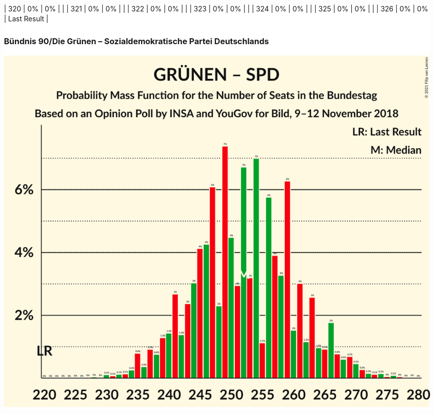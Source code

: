 | 320 | 0% | 0% |  |
| 321 | 0% | 0% |  |
| 322 | 0% | 0% |  |
| 323 | 0% | 0% |  |
| 324 | 0% | 0% |  |
| 325 | 0% | 0% |  |
| 326 | 0% | 0% | Last Result |

### Bündnis 90/Die Grünen – Sozialdemokratische Partei Deutschlands

![Graph with seats probability mass function not yet produced](2018-11-12-INSAandYouGov-coalitions-seats-pmf-grünen–spd.png "Seats Probability Mass Function")
